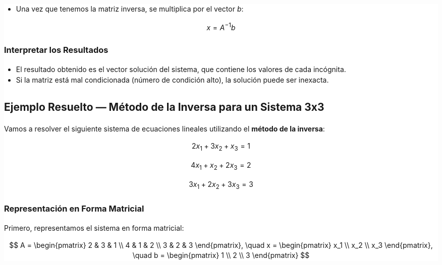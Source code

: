 * Una vez que tenemos la matriz inversa, se multiplica por el vector $b$:

$$
x = A^{-1}b
$$



### Interpretar los Resultados

* El resultado obtenido es el vector solución del sistema, que contiene los valores de cada incógnita.
* Si la matriz está mal condicionada (número de condición alto), la solución puede ser inexacta.





## Ejemplo Resuelto — Método de la Inversa para un Sistema 3x3

Vamos a resolver el siguiente sistema de ecuaciones lineales utilizando el **método de la inversa**:

$$
2x_1 + 3x_2 + x_3 = 1
$$

$$
4x_1 + x_2 + 2x_3 = 2
$$

$$
3x_1 + 2x_2 + 3x_3 = 3
$$



### Representación en Forma Matricial

Primero, representamos el sistema en forma matricial:

$$
A = \begin{pmatrix} 
2 & 3 & 1 \\ 
4 & 1 & 2 \\ 
3 & 2 & 3 
\end{pmatrix}, \quad 
x = \begin{pmatrix} 
x_1 \\ 
x_2 \\ 
x_3 
\end{pmatrix}, \quad 
b = \begin{pmatrix} 
1 \\ 
2 \\ 
3 
\end{pmatrix}
$$
